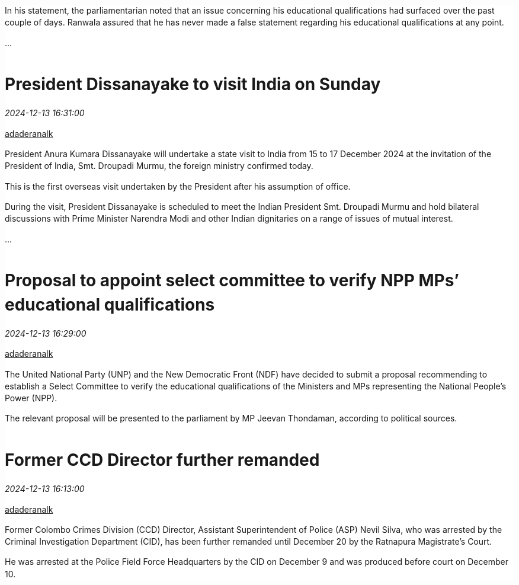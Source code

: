 In his statement, the parliamentarian noted that an issue concerning his educational qualifications had surfaced over the past couple of days. Ranwala assured that he has never made a false statement regarding his educational qualifications at any point.

...



# President Dissanayake to visit India on Sunday

*2024-12-13 16:31:00*

[adaderanalk](https://www.adaderana.lk/news/104219/president-dissanayake-to-visit-india-on-sunday)

President Anura Kumara Dissanayake will undertake a state visit to India from 15 to 17 December 2024 at the invitation of the President of India, Smt. Droupadi Murmu, the foreign ministry confirmed today.

This is the first overseas visit undertaken by the President after his assumption of office.

During the visit, President Dissanayake is scheduled to meet the Indian President Smt. Droupadi Murmu and hold bilateral discussions with Prime Minister Narendra Modi and other Indian dignitaries on a range of issues of mutual interest.

...



# Proposal to appoint select committee to verify NPP MPs’ educational qualifications

*2024-12-13 16:29:00*

[adaderanalk](https://www.adaderana.lk/news/104218/proposal-to-appoint-select-committee-to-verify-npp-mps-educational-qualifications)

The United National Party (UNP) and the New Democratic Front (NDF) have decided to submit a proposal recommending to establish a Select Committee to verify the educational qualifications of the Ministers and MPs representing the National People’s Power (NPP).

The relevant proposal will be presented to the parliament by MP Jeevan Thondaman, according to political sources.



# Former CCD Director further remanded

*2024-12-13 16:13:00*

[adaderanalk](https://www.adaderana.lk/news/104217/former-ccd-director-further-remanded-)

Former Colombo Crimes Division (CCD) Director, Assistant Superintendent of Police (ASP) Nevil Silva, who was arrested by the Criminal Investigation Department (CID), has been further remanded until December 20 by the Ratnapura Magistrate’s Court.

He was arrested at the Police Field Force Headquarters by the CID on December 9 and was produced before court on December 10.
